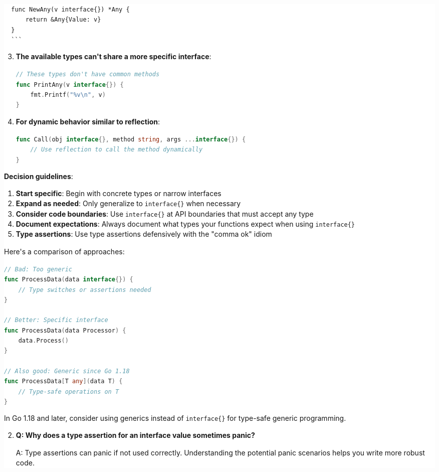       func NewAny(v interface{}) *Any {
          return &Any{Value: v}
      }
      ```
   
   3. **The available types can't share a more specific interface**:
      ```go
      // These types don't have common methods
      func PrintAny(v interface{}) {
          fmt.Printf("%v\n", v)
      }
      ```
   
   4. **For dynamic behavior similar to reflection**:
      ```go
      func Call(obj interface{}, method string, args ...interface{}) {
          // Use reflection to call the method dynamically
      }
      ```
   
   **Decision guidelines**:
   
   1. **Start specific**: Begin with concrete types or narrow interfaces
   2. **Expand as needed**: Only generalize to `interface{}` when necessary
   3. **Consider code boundaries**: Use `interface{}` at API boundaries that must accept any type
   4. **Document expectations**: Always document what types your functions expect when using `interface{}`
   5. **Type assertions**: Use type assertions defensively with the "comma ok" idiom
   
   Here's a comparison of approaches:
   
   ```go
   // Bad: Too generic
   func ProcessData(data interface{}) {
       // Type switches or assertions needed
   }
   
   // Better: Specific interface
   func ProcessData(data Processor) {
       data.Process()
   }
   
   // Also good: Generic since Go 1.18
   func ProcessData[T any](data T) {
       // Type-safe operations on T
   }
   ```
   
   In Go 1.18 and later, consider using generics instead of `interface{}` for type-safe generic programming.

2. **Q: Why does a type assertion for an interface value sometimes panic?**
   
   A: Type assertions can panic if not used correctly. Understanding the potential panic scenarios helps you write more robust code.
   